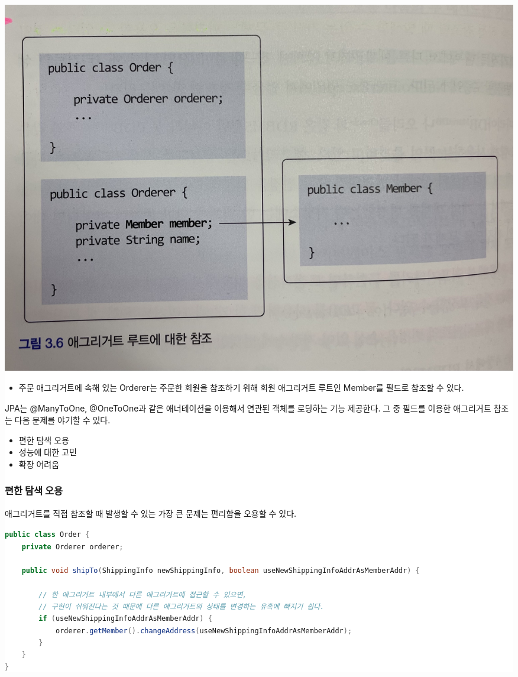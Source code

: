 ![2](images/2.jpg)

- 주문 애그리거트에 속해 있는 Orderer는 주문한 회원을 참조하기 위해 회원 애그리거트 루트인 Member를 필드로 참조할 수 있다.

JPA는 @ManyToOne, @OneToOne과 같은 애너테이션을 이용해서 연관된 객체를 로딩하는 기능 제공한다.
그 중 필드를 이용한 애그리거트 참조는 다음 문제를 야기할 수 있다.

- 편한 탐색 오용
- 성능에 대한 고민
- 확장 어려움


### 편한 탐색 오용

애그리거트를 직접 참조할 때 발생할 수 있는 가장 큰 문제는 편리함을 오용할 수 있다.

```java
public class Order {
    private Orderer orderer;

    public void shipTo(ShippingInfo newShippingInfo, boolean useNewShippingInfoAddrAsMemberAddr) {

        // 한 애그리거트 내부에서 다른 애그리거트에 접근할 수 있으면,
        // 구현이 쉬워진다는 것 때문에 다른 애그리거트의 상태를 변경하는 유혹에 빠지기 쉽다.
        if (useNewShippingInfoAddrAsMemberAddr) {
            orderer.getMember().changeAddress(useNewShippingInfoAddrAsMemberAddr);
        }
    }
}
```
